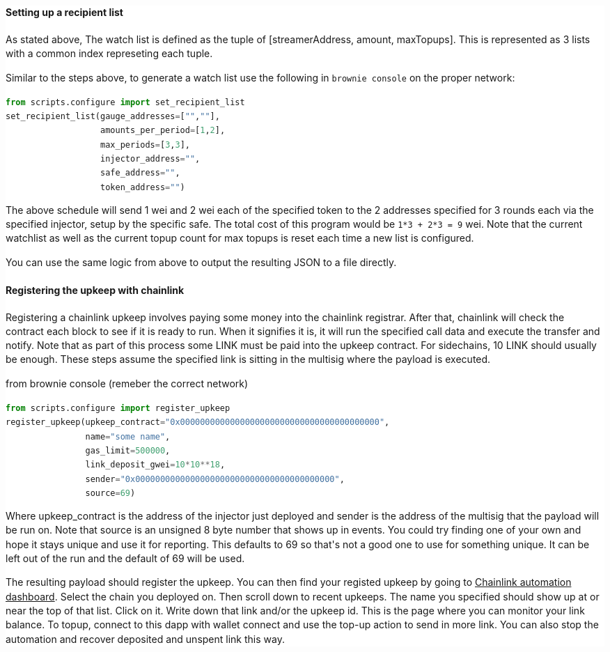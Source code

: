#### Setting up a recipient list

As stated above,  The watch list is defined as the tuple of [streamerAddress, amount, maxTopups].  This is represented as 3 lists with a common index represeting each tuple.

Similar to the steps above, to generate a watch list use the following in `brownie console` on the proper network:

```python
from scripts.configure import set_recipient_list
set_recipient_list(gauge_addresses=["",""], 
                   amounts_per_period=[1,2], 
                   max_periods=[3,3], 
                   injector_address="", 
                   safe_address="", 
                   token_address="") 
```

The above schedule will send 1 wei and 2 wei each of the specified token to the 2 addresses specified for 3 rounds each via the specified injector, setup by the specific safe.  The total cost of this program would be `1*3 + 2*3 = 9` wei.
Note that the current watchlist as well as the current topup count for max topups is reset each time a new list is configured.

You can use the same logic from above to output the resulting JSON to a file directly.

#### Registering the upkeep with chainlink
Registering a chainlink upkeep involves paying some money into the chainlink registrar.  After that, chainlink will check
the contract each block to see if it is ready to run.  When it signifies it is, it will run the specified call data and execute the transfer and notify.
Note that as part of this process some LINK must be paid into the upkeep contract.  For sidechains, 10 LINK should usually be enough.  These steps assume the specified link is sitting in the multisig where the payload is executed. 

from brownie console (remeber the correct network)
```python
from scripts.configure import register_upkeep
register_upkeep(upkeep_contract="0x0000000000000000000000000000000000000000", 
                name="some name", 
                gas_limit=500000, 
                link_deposit_gwei=10*10**18, 
                sender="0x0000000000000000000000000000000000000000", 
                source=69)
```

Where upkeep_contract is the address of the injector just deployed and sender is the address of the multisig that the payload will be run on.  Note that source is an unsigned 8 byte number that shows up in events.  You could try finding one of your own and hope it stays unique and use it for reporting.  This defaults to 69 so that's not a good one to use for something unique.  It can be left out of the run and the default of 69 will be used.

The resulting payload should register the upkeep. You can then find your registed upkeep by going to [Chainlink automation dashboard](https://automation.chain.link/arbitrum).  Select the chain you deployed on.  Then scroll down to recent upkeeps.  The name you specified should show up at or near the top of that list.  Click on it.
Write down that link and/or the upkeep id.  This is the page where you can monitor your link balance.  To topup, connect to this dapp with wallet connect and use the top-up action to send in more link.  You can also stop the automation and recover deposited and unspent link this way.
